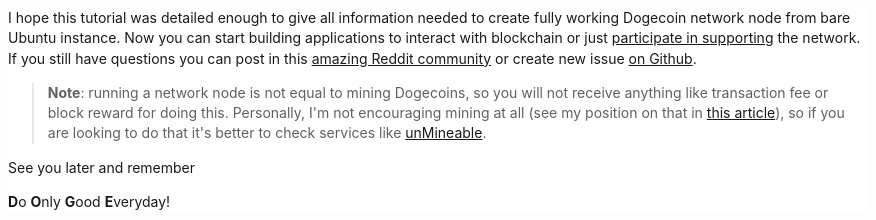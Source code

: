 I hope this tutorial was detailed enough to give all information needed to create fully working Dogecoin network node from bare Ubuntu instance. Now you can start building applications to interact with blockchain or just [participate in supporting](https://blockchair.com/dogecoin/nodes) the network.
If you still have questions you can post in this [amazing Reddit community](https://www.reddit.com/r/dogecoindev/) or create new issue [on Github](https://github.com/dogecoin/dogecoin/issues).

> **Note**: running a network node is not equal to mining Dogecoins, so you will not receive anything like transaction fee or block reward for doing this. Personally, I'm not encouraging mining at all (see my position on that in [this article](/crypto-is-the-future-afc2e832bb5b/)), so if you are looking to do that it's better to check services like [unMineable](https://unmineable.com/?ref=ae34-qq0m).

See you later and remember

**D**o **O**nly **G**ood **E**veryday!
